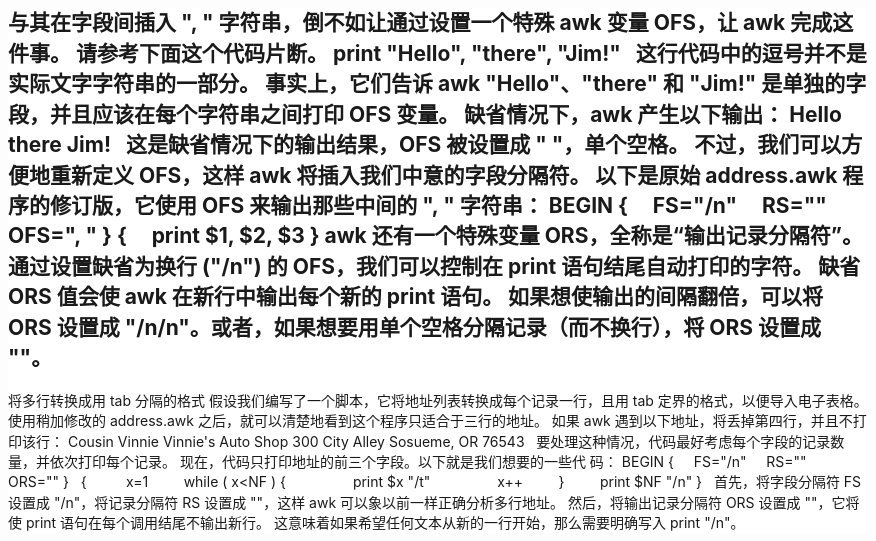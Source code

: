 与其在字段间插入 ", " 字符串，倒不如让通过设置一个特殊 awk 变量 OFS，让 awk 完成这件事。
请参考下面这个代码片断。
print "Hello", "there", "Jim!"
 
这行代码中的逗号并不是实际文字字符串的一部分。
事实上，它们告诉 awk "Hello"、"there" 和 "Jim!" 是单独的字段，并且应该在每个字符串之间打印 OFS 变量。
缺省情况下，awk 产生以下输出：
Hello there Jim!
 
这是缺省情况下的输出结果，OFS 被设置成 " "，单个空格。
不过，我们可以方便地重新定义 OFS，这样 awk 将插入我们中意的字段分隔符。
以下是原始 address.awk 程序的修订版，它使用 OFS 来输出那些中间的 ", " 字符串：
BEGIN {
    FS="/n"
    RS=""
    OFS=", "
}
{
    print $1, $2, $3
}
awk 还有一个特殊变量 ORS，全称是“输出记录分隔符”。
通过设置缺省为换行 ("/n") 的 OFS，我们可以控制在 print 语句结尾自动打印的字符。
缺省 ORS 值会使 awk 在新行中输出每个新的 print 语句。
如果想使输出的间隔翻倍，可以将 ORS 设置成 "/n/n"。或者，如果想要用单个空格分隔记录（而不换行），将 ORS 设置成 ""。
-----------------------------------------------------------------------------------------------------------------------
将多行转换成用 tab 分隔的格式
假设我们编写了一个脚本，它将地址列表转换成每个记录一行，且用 tab 定界的格式，以便导入电子表格。
使用稍加修改的 address.awk 之后，就可以清楚地看到这个程序只适合于三行的地址。
如果 awk 遇到以下地址，将丢掉第四行，并且不打印该行：
Cousin Vinnie
Vinnie's Auto Shop
300 City Alley
Sosueme, OR 76543
 
要处理这种情况，代码最好考虑每个字段的记录数量，并依次打印每个记录。
现在，代码只打印地址的前三个字段。以下就是我们想要的一些代 码：
BEGIN { 
    FS="/n" 
    RS="" 
    ORS="" 
} 
 
{  
        x=1 
        while ( x<NF ) { 
                print $x "/t" 
                x++ 
        } 
        print $NF "/n" 
} 
 
首先，将字段分隔符 FS 设置成 "/n"，将记录分隔符 RS 设置成 ""，这样 awk 可以象以前一样正确分析多行地址。
然后，将输出记录分隔符 ORS 设置成 ""，它将使 print 语句在每个调用结尾不输出新行。
这意味着如果希望任何文本从新的一行开始，那么需要明确写入 print "/n"。

